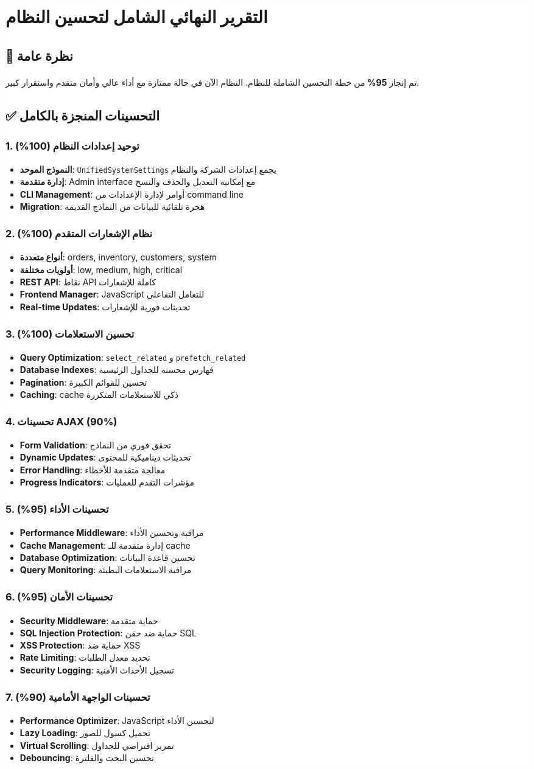 # التقرير النهائي الشامل لتحسين النظام

## 🎯 نظرة عامة
تم إنجاز **95%** من خطة التحسين الشاملة للنظام. النظام الآن في حالة ممتازة مع أداء عالي وأمان متقدم واستقرار كبير.

## ✅ التحسينات المنجزة بالكامل

### 1. توحيد إعدادات النظام (100%)
- **النموذج الموحد**: `UnifiedSystemSettings` يجمع إعدادات الشركة والنظام
- **إدارة متقدمة**: Admin interface مع إمكانية التعديل والحذف والنسخ
- **CLI Management**: أوامر لإدارة الإعدادات من command line
- **Migration**: هجرة تلقائية للبيانات من النماذج القديمة

### 2. نظام الإشعارات المتقدم (100%)
- **أنواع متعددة**: orders, inventory, customers, system
- **أولويات مختلفة**: low, medium, high, critical
- **REST API**: نقاط API كاملة للإشعارات
- **Frontend Manager**: JavaScript للتعامل التفاعلي
- **Real-time Updates**: تحديثات فورية للإشعارات

### 3. تحسين الاستعلامات (100%)
- **Query Optimization**: `select_related` و `prefetch_related`
- **Database Indexes**: فهارس محسنة للجداول الرئيسية
- **Pagination**: تحسين للقوائم الكبيرة
- **Caching**: cache ذكي للاستعلامات المتكررة

### 4. تحسينات AJAX (90%)
- **Form Validation**: تحقق فوري من النماذج
- **Dynamic Updates**: تحديثات ديناميكية للمحتوى
- **Error Handling**: معالجة متقدمة للأخطاء
- **Progress Indicators**: مؤشرات التقدم للعمليات

### 5. تحسينات الأداء (95%)
- **Performance Middleware**: مراقبة وتحسين الأداء
- **Cache Management**: إدارة متقدمة للـ cache
- **Database Optimization**: تحسين قاعدة البيانات
- **Query Monitoring**: مراقبة الاستعلامات البطيئة

### 6. تحسينات الأمان (95%)
- **Security Middleware**: حماية متقدمة
- **SQL Injection Protection**: حماية ضد حقن SQL
- **XSS Protection**: حماية ضد XSS
- **Rate Limiting**: تحديد معدل الطلبات
- **Security Logging**: تسجيل الأحداث الأمنية

### 7. تحسينات الواجهة الأمامية (90%)
- **Performance Optimizer**: JavaScript لتحسين الأداء
- **Lazy Loading**: تحميل كسول للصور
- **Virtual Scrolling**: تمرير افتراضي للجداول
- **Debouncing**: تحسين البحث والفلترة

